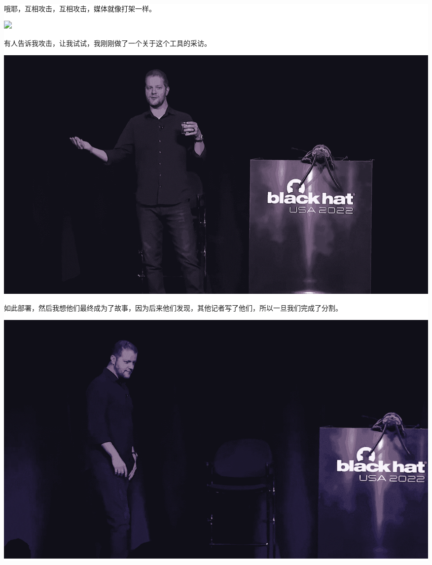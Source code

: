 哦耶，互相攻击，互相攻击，媒体就像打架一样。

![](img/154b0ac82aca7edb731d28f518c214c2_68.png)

有人告诉我攻击，让我试试，我刚刚做了一个关于这个工具的采访。

![](img/154b0ac82aca7edb731d28f518c214c2_70.png)

如此部署，然后我想他们最终成为了故事，因为后来他们发现，其他记者写了他们，所以一旦我们完成了分割。

![](img/154b0ac82aca7edb731d28f518c214c2_72.png)
